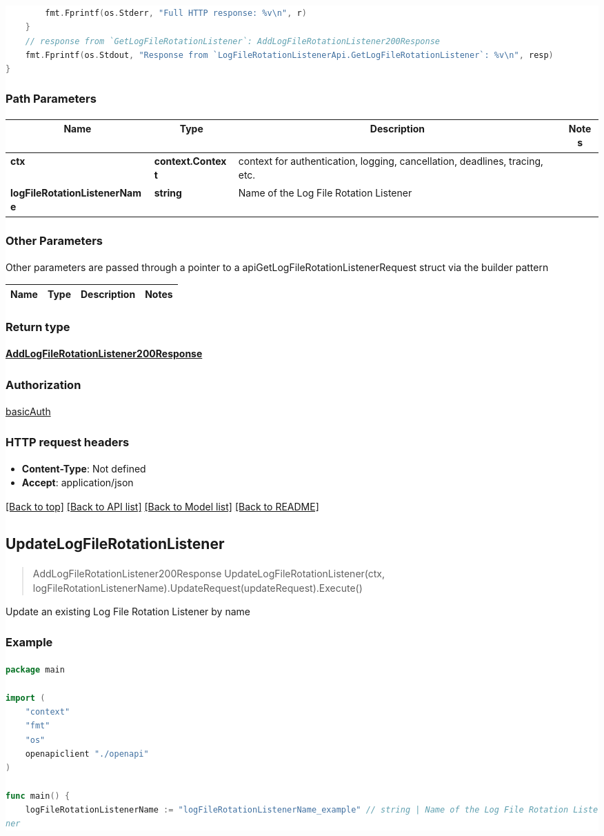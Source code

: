 ```go
        fmt.Fprintf(os.Stderr, "Full HTTP response: %v\n", r)
    }
    // response from `GetLogFileRotationListener`: AddLogFileRotationListener200Response
    fmt.Fprintf(os.Stdout, "Response from `LogFileRotationListenerApi.GetLogFileRotationListener`: %v\n", resp)
}
```

### Path Parameters


Name | Type | Description  | Notes
------------- | ------------- | ------------- | -------------
**ctx** | **context.Context** | context for authentication, logging, cancellation, deadlines, tracing, etc.
**logFileRotationListenerName** | **string** | Name of the Log File Rotation Listener | 

### Other Parameters

Other parameters are passed through a pointer to a apiGetLogFileRotationListenerRequest struct via the builder pattern


Name | Type | Description  | Notes
------------- | ------------- | ------------- | -------------


### Return type

[**AddLogFileRotationListener200Response**](AddLogFileRotationListener200Response.md)

### Authorization

[basicAuth](../README.md#basicAuth)

### HTTP request headers

- **Content-Type**: Not defined
- **Accept**: application/json

[[Back to top]](#) [[Back to API list]](../README.md#documentation-for-api-endpoints)
[[Back to Model list]](../README.md#documentation-for-models)
[[Back to README]](../README.md)


## UpdateLogFileRotationListener

> AddLogFileRotationListener200Response UpdateLogFileRotationListener(ctx, logFileRotationListenerName).UpdateRequest(updateRequest).Execute()

Update an existing Log File Rotation Listener by name

### Example

```go
package main

import (
    "context"
    "fmt"
    "os"
    openapiclient "./openapi"
)

func main() {
    logFileRotationListenerName := "logFileRotationListenerName_example" // string | Name of the Log File Rotation Listener
```